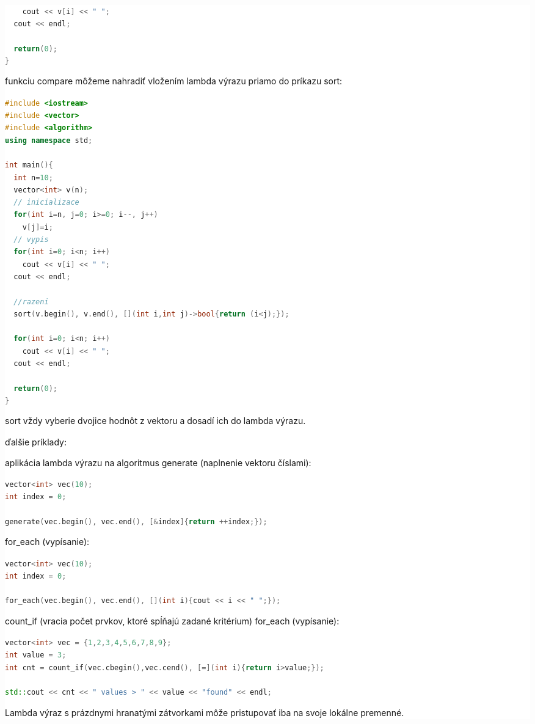 ```c++
    cout << v[i] << " ";
  cout << endl;

  return(0);
}
```
funkciu compare môžeme nahradiť vložením lambda výrazu priamo do príkazu sort:


```c++
#include <iostream>
#include <vector>
#include <algorithm>
using namespace std;

int main(){
  int n=10;
  vector<int> v(n);
  // inicializace
  for(int i=n, j=0; i>=0; i--, j++)
    v[j]=i;
  // vypis
  for(int i=0; i<n; i++)
    cout << v[i] << " ";
  cout << endl;

  //razeni
  sort(v.begin(), v.end(), [](int i,int j)->bool{return (i<j);});

  for(int i=0; i<n; i++)
    cout << v[i] << " ";
  cout << endl;

  return(0);
}
```
sort vždy vyberie dvojice hodnôt z vektoru a dosadí ich do lambda výrazu.

ďalšie príklady:

aplikácia lambda výrazu na algoritmus generate (naplnenie vektoru číslami):
```c++
vector<int> vec(10);
int index = 0;

generate(vec.begin(), vec.end(), [&index]{return ++index;});
```
for_each (vypísanie):
```c++
vector<int> vec(10);
int index = 0;

for_each(vec.begin(), vec.end(), [](int i){cout << i << " ";});
```
count_if (vracia počet prvkov, ktoré spĺňajú zadané kritérium)
for_each (vypísanie):
```c++
vector<int> vec = {1,2,3,4,5,6,7,8,9};
int value = 3;
int cnt = count_if(vec.cbegin(),vec.cend(), [=](int i){return i>value;});

std::cout << cnt << " values > " << value << "found" << endl;
```
Lambda výraz s prázdnymi hranatými zátvorkami môže pristupovať iba na svoje
lokálne premenné.
